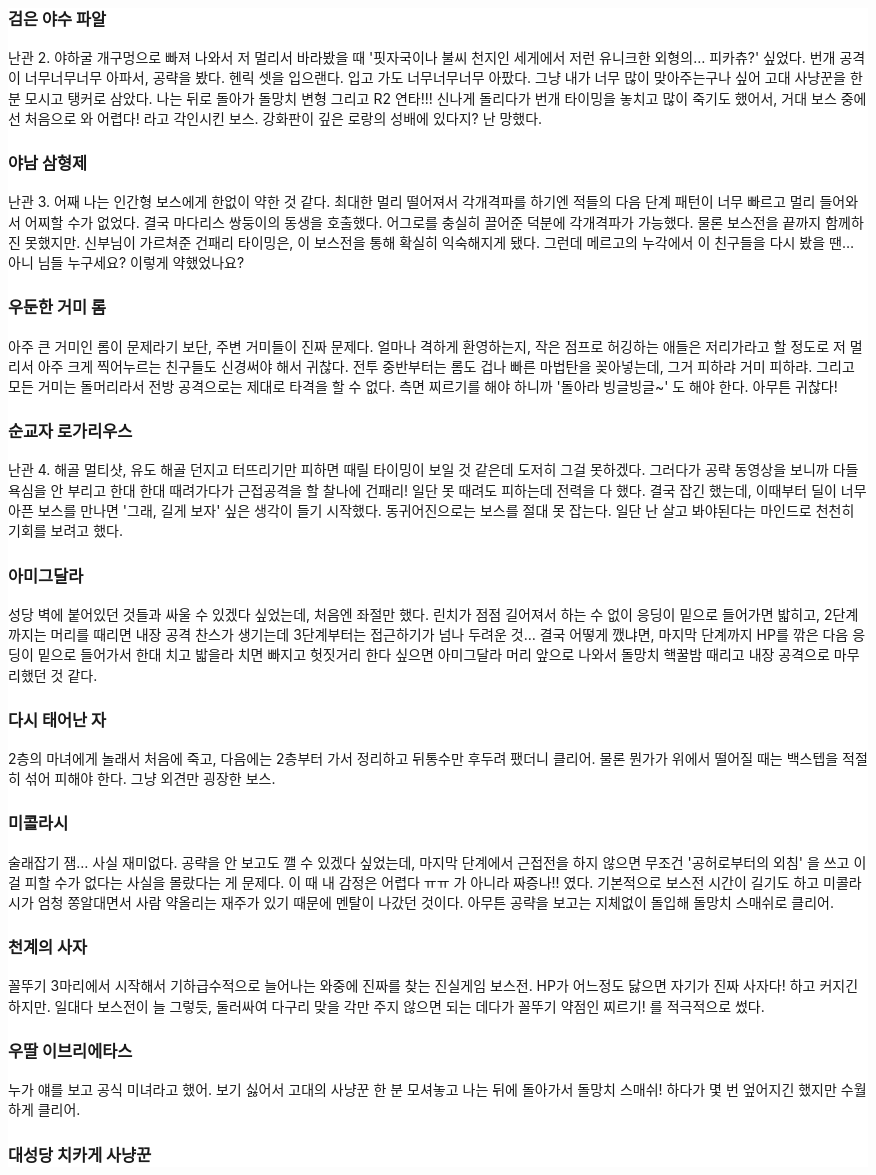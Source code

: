 ### 검은 야수 파알

난관 2. 야하굴 개구멍으로 빠져 나와서 저 멀리서 바라봤을 때 '핏자국이나 불씨 천지인 세게에서 저런 유니크한 외형의&#8230; 피카츄?' 싶었다. 번개 공격이 너무너무너무 아파서, 공략을 봤다. 헨릭 셋을 입으랜다. 입고 가도 너무너무너무 아팠다. 그냥 내가 너무 많이 맞아주는구나 싶어 고대 사냥꾼을 한 분 모시고 탱커로 삼았다. 나는 뒤로 돌아가 돌망치 변형 그리고 R2 연타!!! 신나게 돌리다가 번개 타이밍을 놓치고 많이 죽기도 했어서, 거대 보스 중에선 처음으로 와 어렵다! 라고 각인시킨 보스. 강화판이 깊은 로랑의 성배에 있다지? 난 망했다.

### 야남 삼형제

난관 3. 어째 나는 인간형 보스에게 한없이 약한 것 같다. 최대한 멀리 떨어져서 각개격파를 하기엔 적들의 다음 단계 패턴이 너무 빠르고 멀리 들어와서 어찌할 수가 없었다. 결국 마다리스 쌍둥이의 동생을 호출했다. 어그로를 충실히 끌어준 덕분에 각개격파가 가능했다. 물론 보스전을 끝까지 함께하진 못했지만. 신부님이 가르쳐준 건패리 타이밍은, 이 보스전을 통해 확실히 익숙해지게 됐다. 그런데 메르고의 누각에서 이 친구들을 다시 봤을 땐&#8230; 아니 님들 누구세요? 이렇게 약했었나요?

### 우둔한 거미 롬

아주 큰 거미인 롬이 문제라기 보단, 주변 거미들이 진짜 문제다. 얼마나 격하게 환영하는지, 작은 점프로 허깅하는 애들은 저리가라고 할 정도로 저 멀리서 아주 크게 찍어누르는 친구들도 신경써야 해서 귀찮다. 전투 중반부터는 롬도 겁나 빠른 마법탄을 꽂아넣는데, 그거 피하랴 거미 피하랴. 그리고 모든 거미는 돌머리라서 전방 공격으로는 제대로 타격을 할 수 없다. 측면 찌르기를 해야 하니까 '돌아라 빙글빙글~' 도 해야 한다. 아무튼 귀찮다!

### 순교자 로가리우스

난관 4. 해골 멀티샷, 유도 해골 던지고 터뜨리기만 피하면 때릴 타이밍이 보일 것 같은데 도저히 그걸 못하겠다. 그러다가 공략 동영상을 보니까 다들 욕심을 안 부리고 한대 한대 때려가다가 근접공격을 할 찰나에 건패리! 일단 못 때려도 피하는데 전력을 다 했다. 결국 잡긴 했는데, 이때부터 딜이 너무 아픈 보스를 만나면 '그래, 길게 보자' 싶은 생각이 들기 시작했다. 동귀어진으로는 보스를 절대 못 잡는다. 일단 난 살고 봐야된다는 마인드로 천천히 기회를 보려고 했다.

### 아미그달라

성당 벽에 붙어있던 것들과 싸울 수 있겠다 싶었는데, 처음엔 좌절만 했다. 린치가 점점 길어져서 하는 수 없이 응딩이 밑으로 들어가면 밟히고, 2단계까지는 머리를 때리면 내장 공격 찬스가 생기는데 3단계부터는 접근하기가 넘나 두려운 것&#8230; 결국 어떻게 깼냐면, 마지막 단계까지 HP를 깎은 다음 응딩이 밑으로 들어가서 한대 치고 밟을라 치면 빠지고 헛짓거리 한다 싶으면 아미그달라 머리 앞으로 나와서 돌망치 핵꿀밤 때리고 내장 공격으로 마무리했던 것 같다.

### 다시 태어난 자

2층의 마녀에게 놀래서 처음에 죽고, 다음에는 2층부터 가서 정리하고 뒤통수만 후두려 팼더니 클리어. 물론 뭔가가 위에서 떨어질 때는 백스텝을 적절히 섞어 피해야 한다. 그냥 외견만 굉장한 보스.

### 미콜라시

술래잡기 잼&#8230; 사실 재미없다. 공략을 안 보고도 깰 수 있겠다 싶었는데, 마지막 단계에서 근접전을 하지 않으면 무조건 '공허로부터의 외침' 을 쓰고 이걸 피할 수가 없다는 사실을 몰랐다는 게 문제다. 이 때 내 감정은 어렵다 ㅠㅠ 가 아니라 짜증나!! 였다. 기본적으로 보스전 시간이 길기도 하고 미콜라시가 엄청 쫑알대면서 사람 약올리는 재주가 있기 때문에 멘탈이 나갔던 것이다. 아무튼 공략을 보고는 지체없이 돌입해 돌망치 스매쉬로 클리어.

### 천계의 사자

꼴뚜기 3마리에서 시작해서 기하급수적으로 늘어나는 와중에 진짜를 찾는 진실게임 보스전. HP가 어느정도 닳으면 자기가 진짜 사자다! 하고 커지긴 하지만. 일대다 보스전이 늘 그렇듯, 둘러싸여 다구리 맞을 각만 주지 않으면 되는 데다가 꼴뚜기 약점인 찌르기! 를 적극적으로 썼다.

### 우딸 이브리에타스

누가 얘를 보고 공식 미녀라고 했어. 보기 싫어서 고대의 사냥꾼 한 분 모셔놓고 나는 뒤에 돌아가서 돌망치 스매쉬! 하다가 몇 번 엎어지긴 했지만 수월하게 클리어.

### 대성당 치카게 사냥꾼
